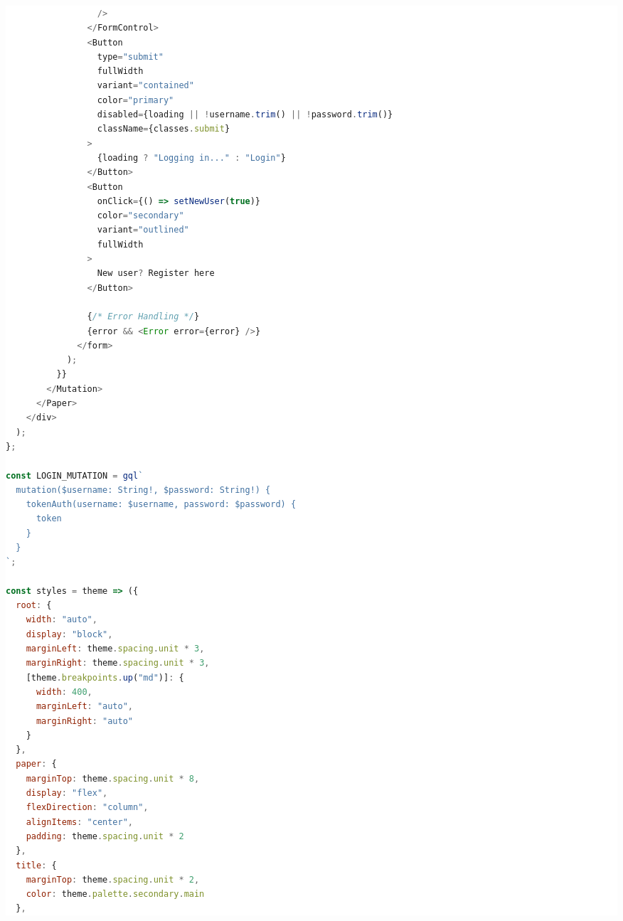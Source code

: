 ```js
                  />
                </FormControl>
                <Button
                  type="submit"
                  fullWidth
                  variant="contained"
                  color="primary"
                  disabled={loading || !username.trim() || !password.trim()}
                  className={classes.submit}
                >
                  {loading ? "Logging in..." : "Login"}
                </Button>
                <Button
                  onClick={() => setNewUser(true)}
                  color="secondary"
                  variant="outlined"
                  fullWidth
                >
                  New user? Register here
                </Button>

                {/* Error Handling */}
                {error && <Error error={error} />}
              </form>
            );
          }}
        </Mutation>
      </Paper>
    </div>
  );
};

const LOGIN_MUTATION = gql`
  mutation($username: String!, $password: String!) {
    tokenAuth(username: $username, password: $password) {
      token
    }
  }
`;

const styles = theme => ({
  root: {
    width: "auto",
    display: "block",
    marginLeft: theme.spacing.unit * 3,
    marginRight: theme.spacing.unit * 3,
    [theme.breakpoints.up("md")]: {
      width: 400,
      marginLeft: "auto",
      marginRight: "auto"
    }
  },
  paper: {
    marginTop: theme.spacing.unit * 8,
    display: "flex",
    flexDirection: "column",
    alignItems: "center",
    padding: theme.spacing.unit * 2
  },
  title: {
    marginTop: theme.spacing.unit * 2,
    color: theme.palette.secondary.main
  },
```